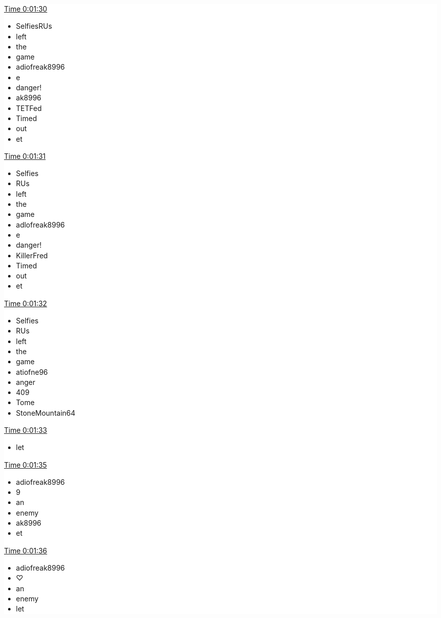  [Time 0:01:30](https://youtu.be/LHR3_UB42Qo?t=85) 
- SelfiesRUs 
- left 
- the 
- game 
- adiofreak8996 
- e 
- danger! 
- ak8996 
- TETFed 
- Timed 
- out 
- et 

 [Time 0:01:31](https://youtu.be/LHR3_UB42Qo?t=86) 
- Selfies 
- RUs 
- left 
- the 
- game 
- adlofreak8996 
- e 
- danger! 
- KillerFred 
- Timed 
- out 
- et 

 [Time 0:01:32](https://youtu.be/LHR3_UB42Qo?t=87) 
- Selfies 
- RUs 
- left 
- the 
- game 
- atiofne96 
- anger 
- 409 
- Tome 
- StoneMountain64 

 [Time 0:01:33](https://youtu.be/LHR3_UB42Qo?t=88) 
- let 

 [Time 0:01:35](https://youtu.be/LHR3_UB42Qo?t=90) 
- adiofreak8996 
- 9 
- an 
- enemy 
- ak8996 
- et 

 [Time 0:01:36](https://youtu.be/LHR3_UB42Qo?t=91) 
- adiofreak8996 
- ♡ 
- an 
- enemy 
- let 
